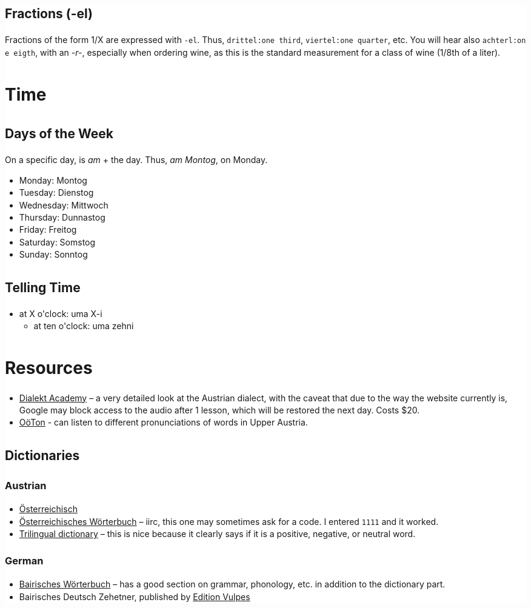 ## Fractions (-el)

Fractions of the form 1/X are expressed with `-el`. Thus, `drittel:one third`, `viertel:one quarter`, etc. You will hear also `achterl:one eigth`, with an _-r-_, especially when ordering wine, as this is the standard measurement for a class of wine (1/8th of a liter).

# Time

## Days of the Week

On a specific day, is _am_ + the day. Thus, _am Montog_, on Monday.

- Monday: Montog
- Tuesday: Dienstog
- Wednesday: Mittwoch
- Thursday: Dunnastog
- Friday: Freitog
- Saturday: Somstog
- Sunday: Sonntog

## Telling Time

* at X o'clock: uma X-i
  * at ten o'clock: uma zehni

# Resources

- [Dialekt Academy](https://dialekt.academy) – a very detailed look at the Austrian dialect, with the caveat that due to the way the website currently is, Google may block access to the audio after 1 lesson, which will be restored the next day. Costs $20.
- [OöTon](https://www.stifterhaus.at/index.php?id=181&tab=dialekte) - can listen to different pronunciations of words in Upper Austria.

## Dictionaries

### Austrian

- [Österreichisch](https://www.ostarrichi.org)
- [Österreichisches Wörterbuch](https://www.oewb.at/ ) – iirc, this one may sometimes ask for a code. I entered `1111` and it worked.
- [Trilingual dictionary](http://www.fim.uni-linz.ac.at/Woerterbuch_oesterr_deut_englisch.htm) – this is nice because it clearly says if it is a positive, negative, or neutral word.

### German

- [Bairisches Wörterbuch](https://www.bayrisches-woerterbuch.de/bairisch-lernen/aussprache-bayrisch/) – has a good section on grammar, phonology, etc. in addition to the dictionary part.
- Bairisches Deutsch Zehetner, published by [Edition Vulpes](https://www.edition-vulpes.de/programm/dialektologie-allgemein)
